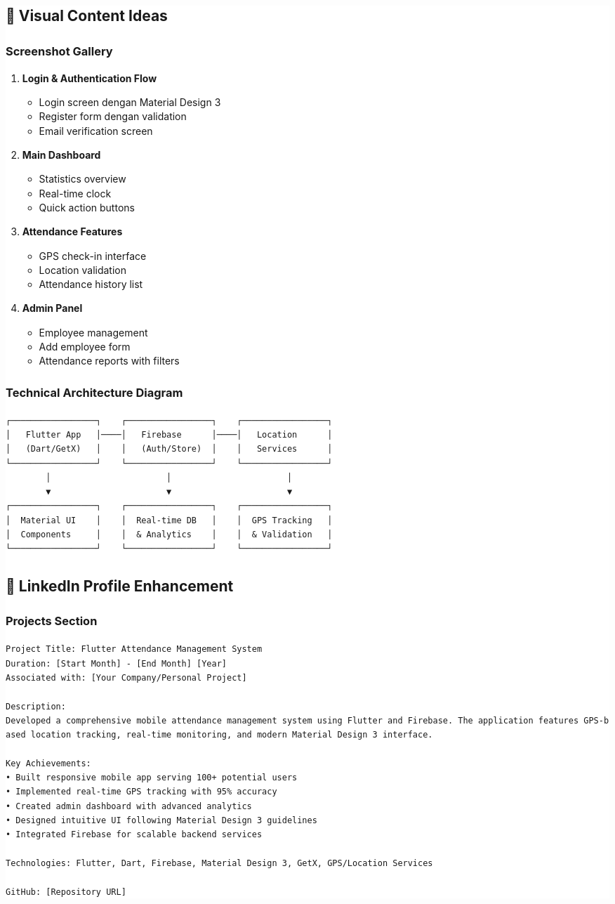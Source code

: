 ## 📸 Visual Content Ideas

### Screenshot Gallery

1. **Login & Authentication Flow**

   - Login screen dengan Material Design 3
   - Register form dengan validation
   - Email verification screen

2. **Main Dashboard**

   - Statistics overview
   - Real-time clock
   - Quick action buttons

3. **Attendance Features**

   - GPS check-in interface
   - Location validation
   - Attendance history list

4. **Admin Panel**
   - Employee management
   - Add employee form
   - Attendance reports with filters

### Technical Architecture Diagram

```
┌─────────────────┐    ┌─────────────────┐    ┌─────────────────┐
│   Flutter App   │────│   Firebase      │────│   Location      │
│   (Dart/GetX)   │    │   (Auth/Store)  │    │   Services      │
└─────────────────┘    └─────────────────┘    └─────────────────┘
        │                       │                       │
        ▼                       ▼                       ▼
┌─────────────────┐    ┌─────────────────┐    ┌─────────────────┐
│  Material UI    │    │  Real-time DB   │    │  GPS Tracking   │
│  Components     │    │  & Analytics    │    │  & Validation   │
└─────────────────┘    └─────────────────┘    └─────────────────┘
```

## 🎯 LinkedIn Profile Enhancement

### Projects Section

```
Project Title: Flutter Attendance Management System
Duration: [Start Month] - [End Month] [Year]
Associated with: [Your Company/Personal Project]

Description:
Developed a comprehensive mobile attendance management system using Flutter and Firebase. The application features GPS-based location tracking, real-time monitoring, and modern Material Design 3 interface.

Key Achievements:
• Built responsive mobile app serving 100+ potential users
• Implemented real-time GPS tracking with 95% accuracy
• Created admin dashboard with advanced analytics
• Designed intuitive UI following Material Design 3 guidelines
• Integrated Firebase for scalable backend services

Technologies: Flutter, Dart, Firebase, Material Design 3, GetX, GPS/Location Services

GitHub: [Repository URL]
```